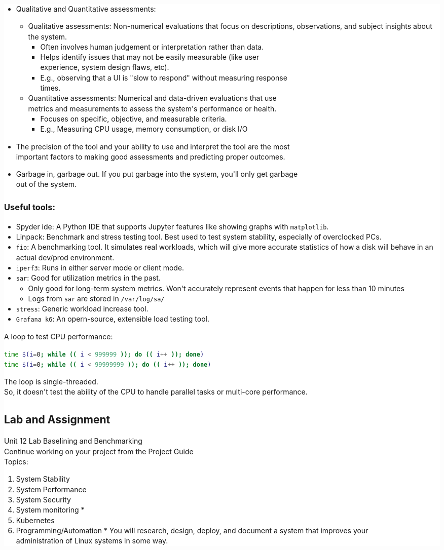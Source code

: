 * Qualitative and Quantitative assessments:  
    * Qualitative assessments: Non-numerical evaluations that focus on descriptions,
      observations, and subject insights about the system.  
        * Often involves human judgement or interpretation rather than data.  
        * Helps identify issues that may not be easily measurable (like user  
          experience, system design flaws, etc). 
        * E.g., observing that a UI is "slow to respond" without measuring response  
          times.  
    * Quantitative assessments: Numerical and data-driven evaluations that use  
      metrics and measurements to assess the system's performance or health.  
        * Focuses on specific, objective, and measurable criteria.  
        * E.g., Measuring CPU usage, memory consumption, or disk I/O  

* The precision of the tool and your ability to use and interpret the tool are the most  
  important factors to making good assessments and predicting proper outcomes.  

* Garbage in, garbage out. If you put garbage into the system, you'll only get garbage  
  out of the system.  


### Useful tools:  
* Spyder ide: A Python IDE that supports Jupyter features like showing graphs with
  `matplotlib`.  
* Linpack: Benchmark and stress testing tool. Best used to test system stability,
  especially of overclocked PCs.  
* `fio`: A benchmarking tool. It simulates real workloads, which will give more
  accurate statistics of how a disk will behave in an actual dev/prod environment.  
* `iperf3`: Runs in either server mode or client mode.  
* `sar`: Good for utilization metrics in the past.  
    * Only good for long-term system metrics. Won't accurately represent events that happen for less than 10 minutes  
    * Logs from `sar` are stored in `/var/log/sa/`
* `stress`: Generic workload increase tool. 
* `Grafana k6`: An opern-source, extensible load testing tool.  


A loop to test CPU performance:
```bash  
time $(i=0; while (( i < 999999 )); do (( i++ )); done)  
time $(i=0; while (( i < 99999999 )); do (( i++ )); done)  
```
The loop is single-threaded.  
So, it doesn't test the ability of the CPU to handle parallel tasks or multi-core performance.  



## Lab and Assignment  
Unit 12 Lab Baselining and Benchmarking  
Continue working on your project from the Project Guide  
Topics:  
1. System Stability  
2. System Performance  
3. System Security  
4. System monitoring  *
5. Kubernetes  
6. Programming/Automation  *
You will research, design, deploy, and document a system that improves your  
administration of Linux systems in some way.  
